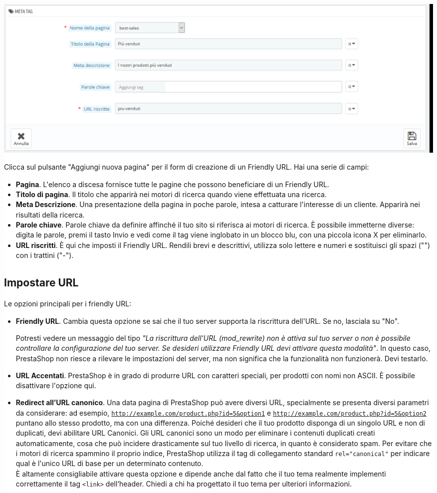 ![](../../../../.gitbook/assets/54267427.png)

Clicca sul pulsante "Aggiungi nuova pagina" per il form di creazione di un Friendly URL. Hai una serie di campi:

* **Pagina**. L'elenco a discesa fornisce tutte le pagine che possono beneficiare di un Friendly URL.
* **Titolo di pagina**. Il titolo che apparirà nei motori di ricerca quando viene effettuata una ricerca.
* **Meta Descrizione**. Una presentazione della pagina in poche parole, intesa a catturare l'interesse di un cliente. Apparirà nei risultati della ricerca.
* **Parole chiave**. Parole chiave da definire affinché il tuo sito si riferisca ai motori di ricerca. È possibile immetterne diverse: digita le parole, premi il tasto Invio e vedi come il tag viene inglobato in un blocco blu, con una piccola icona X per eliminarlo.
* **URL riscritti**. È qui che imposti il Friendly URL. Rendili brevi e descrittivi, utilizza solo lettere e numeri e sostituisci gli spazi ("") con i trattini ("-").

## Impostare URL <a href="seoeurl-impostareurl" id="seoeurl-impostareurl"></a>

Le opzioni principali per i friendly URL:

*   **Friendly URL**. Cambia questa opzione se sai che il tuo server supporta la riscrittura dell'URL. Se no, lasciala su "No".

    Potresti vedere un messaggio del tipo _"La riscrittura dell'URL (mod\_rewrite) non è attiva sul tuo server o non è possibile controllare la configurazione del tuo server. Se desideri utilizzare Friendly URL devi attivare questa modalità"_. In questo caso, PrestaShop non riesce a rilevare le impostazioni del server, ma non significa che la funzionalità non funzionerà. Devi testarlo.
* **URL Accentati**. PrestaShop è in grado di produrre URL con caratteri speciali, per prodotti con nomi non ASCII. È possibile disattivare l'opzione qui.
*   **Redirect all’URL canonico**. Una data pagina di PrestaShop può avere diversi URL, specialmente se presenta diversi parametri da considerare: ad esempio, [`http://example.com/product.php?id=5&option1`](http://example.com/product.php?id=5\&option1) e [`http://example.com/product.php?id=5&option2`](http://example.com/product.php?id=5\&option2) puntano allo stesso prodotto, ma con una differenza. Poiché desideri che il tuo prodotto disponga di un singolo URL e non di duplicati, devi abilitare URL Canonici. Gli URL canonici sono un modo per eliminare i contenuti duplicati creati automaticamente, cosa che può incidere drasticamente sul tuo livello di ricerca, in quanto è considerato spam. Per evitare che i motori di ricerca spammino il proprio indice, PrestaShop utilizza il tag di collegamento standard `rel="canonical"` per indicare qual è l'unico URL di base per un determinato contenuto.\
    È altamente consigliabile attivare questa opzione e dipende anche dal fatto che il tuo tema realmente implementi correttamente il tag `<link>` dell’header. Chiedi a chi ha progettato il tuo tema per ulteriori informazioni.
